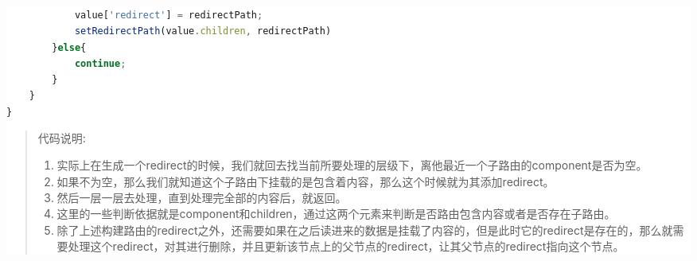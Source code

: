 ```js
            value['redirect'] = redirectPath;
            setRedirectPath(value.children, redirectPath)
        }else{
            continue;
        }
    }
}
```

> 代码说明:
>
> 1. 实际上在生成一个redirect的时候，我们就回去找当前所要处理的层级下，离他最近一个子路由的component是否为空。
> 2. 如果不为空，那么我们就知道这个子路由下挂载的是包含着内容，那么这个时候就为其添加redirect。
> 3. 然后一层一层去处理，直到处理完全部的内容后，就返回。
> 4. 这里的一些判断依据就是component和children，通过这两个元素来判断是否路由包含内容或者是否存在子路由。
> 5. 除了上述构建路由的redirect之外，还需要如果在之后读进来的数据是挂载了内容的，但是此时它的redirect是存在的，那么就需要处理这个redirect，对其进行删除，并且更新该节点上的父节点的redirect，让其父节点的redirect指向这个节点。





